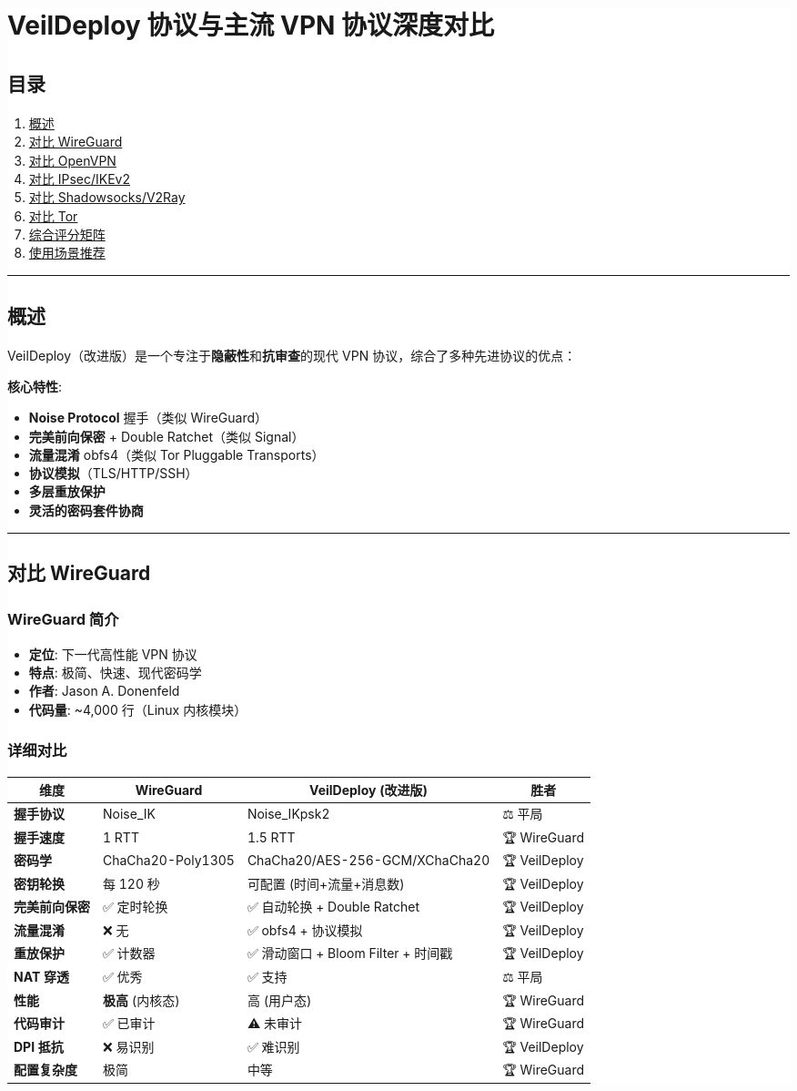 # VeilDeploy 协议与主流 VPN 协议深度对比

## 目录
1. [概述](#概述)
2. [对比 WireGuard](#对比-wireguard)
3. [对比 OpenVPN](#对比-openvpn)
4. [对比 IPsec/IKEv2](#对比-ipsecikev2)
5. [对比 Shadowsocks/V2Ray](#对比-shadowsocksv2ray)
6. [对比 Tor](#对比-tor)
7. [综合评分矩阵](#综合评分矩阵)
8. [使用场景推荐](#使用场景推荐)

---

## 概述

VeilDeploy（改进版）是一个专注于**隐蔽性**和**抗审查**的现代 VPN 协议，综合了多种先进协议的优点：

**核心特性**:
- **Noise Protocol** 握手（类似 WireGuard）
- **完美前向保密** + Double Ratchet（类似 Signal）
- **流量混淆** obfs4（类似 Tor Pluggable Transports）
- **协议模拟**（TLS/HTTP/SSH）
- **多层重放保护**
- **灵活的密码套件协商**

---

## 对比 WireGuard

### WireGuard 简介
- **定位**: 下一代高性能 VPN 协议
- **特点**: 极简、快速、现代密码学
- **作者**: Jason A. Donenfeld
- **代码量**: ~4,000 行（Linux 内核模块）

### 详细对比

| 维度 | WireGuard | VeilDeploy (改进版) | 胜者 |
|-----|-----------|-------------------|------|
| **握手协议** | Noise_IK | Noise_IKpsk2 | ⚖️ 平局 |
| **握手速度** | 1 RTT | 1.5 RTT | 🏆 WireGuard |
| **密码学** | ChaCha20-Poly1305 | ChaCha20/AES-256-GCM/XChaCha20 | 🏆 VeilDeploy |
| **密钥轮换** | 每 120 秒 | 可配置 (时间+流量+消息数) | 🏆 VeilDeploy |
| **完美前向保密** | ✅ 定时轮换 | ✅ 自动轮换 + Double Ratchet | 🏆 VeilDeploy |
| **流量混淆** | ❌ 无 | ✅ obfs4 + 协议模拟 | 🏆 VeilDeploy |
| **重放保护** | ✅ 计数器 | ✅ 滑动窗口 + Bloom Filter + 时间戳 | 🏆 VeilDeploy |
| **NAT 穿透** | ✅ 优秀 | ✅ 支持 | ⚖️ 平局 |
| **性能** | **极高** (内核态) | 高 (用户态) | 🏆 WireGuard |
| **代码审计** | ✅ 已审计 | ⚠️ 未审计 | 🏆 WireGuard |
| **DPI 抵抗** | ❌ 易识别 | ✅ 难识别 | 🏆 VeilDeploy |
| **配置复杂度** | 极简 | 中等 | 🏆 WireGuard |